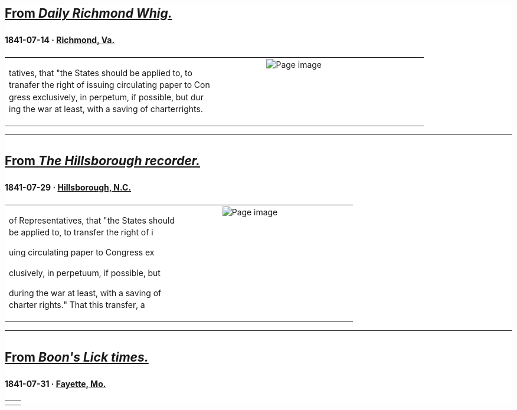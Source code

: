 ## [From _Daily Richmond Whig._](https://www.loc.gov/resource/sn85026768/1841-07-14/ed-1/?sp=2)

#### 1841-07-14 &middot; [Richmond, Va.](http://dbpedia.org/resource/Richmond%2C_Virginia)

<table style="width: 100%;"><tr><td style="width: 50%">

  
tatives, that &quot;the States should be applied to, to  
tranafer the right of issuing circulating paper to Con  
gress exclusively, in perpetum, if possible, but dur­  
ing the war at least, with a saving of charterrights.
</td><td style="width: 50%; max-height: 75%; margin: auto; display: block;">
<img alt="Page image" src="https://tile.loc.gov/image-services/iiif/service:ndnp:vi:batch_vi_appaloosa_ver01:data:sn85026768:00414184595:1841071401:0628/pct:43.72437716808578,7.152713891444343,12.982234836539472,1.5907697025452314/!600,600/0/default.jpg"/>
</td>
</tr></table>

---

## [From _The Hillsborough recorder._](https://www.loc.gov/resource/sn84026472/1841-07-29/ed-1/?sp=2)

#### 1841-07-29 &middot; [Hillsborough, N.C.](http://dbpedia.org/resource/Hillsborough%2C_North_Carolina)

<table style="width: 100%;"><tr><td style="width: 50%">

  
of Representatives, that &quot;the States should  
be applied to, to transfer the right of i  
  
uing circulating paper to Congress ex  
  
clusively, in perpetuum, if possible, but  
  
during the war at least, with a saving of  
charter rights.&quot; That this transfer, a
</td><td style="width: 50%; max-height: 75%; margin: auto; display: block;">
<img alt="Page image" src="https://tile.loc.gov/image-services/iiif/service:ndnp:ncu:batch_ncu_hawk_ver02:data:sn84026472:00416156347:1841072901:1049/pct:22.29261532369828,48.702149973780806,14.591170065333598,3.4740429994756163/!600,600/0/default.jpg"/>
</td>
</tr></table>

---

## [From _Boon's Lick times._](https://www.loc.gov/resource/sn83016957/1841-07-31/ed-1/?sp=1)

#### 1841-07-31 &middot; [Fayette, Mo.](http://dbpedia.org/resource/Fayette%2C_Missouri)

<table style="width: 100%;"><tr><td style="width: 50%">
